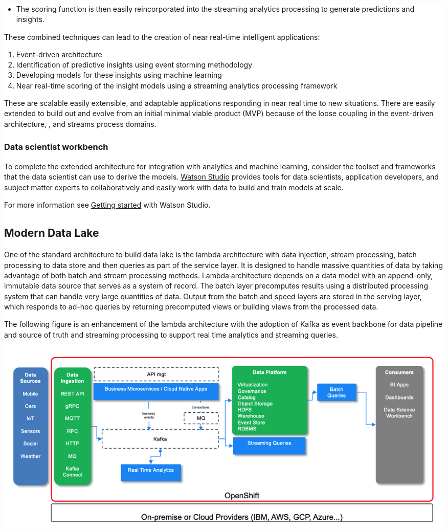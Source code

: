 * The scoring function is then easily reincorporated into the streaming analytics processing to generate predictions and insights.

These combined techniques can lead to the creation of near real-time intelligent applications:

1. Event-driven architecture
2. Identification of predictive insights using event storming methodology
3. Developing models for these insights using machine learning
4. Near real-time scoring of the insight models using a streaming analytics processing framework

These are scalable easily extensible, and adaptable applications responding in near real time to new situations. There are easily extended to build out and evolve from an initial minimal viable product (MVP) because of the loose coupling in the event-driven architecture, , and streams process domains.

### Data scientist workbench

To complete the extended architecture for integration with analytics and machine learning, consider the toolset and frameworks that the data scientist can use to derive the models.  [Watson Studio](https://www.ibm.com/marketplace/watson-studio)  provides tools for data scientists, application developers, and subject matter experts to collaboratively and easily work with data to build and train models at scale.

For more information see [Getting started](https://dataplatform.cloud.ibm.com/docs/content/getting-started/overview-ws.html) with Watson Studio.

## Modern Data Lake

One of the standard architecture to build data lake is the lambda architecture with data injection, stream processing, batch processing to data store and then queries as part of the service layer. It is designed to handle massive quantities of data by taking advantage of both batch and stream processing methods. Lambda architecture depends on a data model with an append-only, immutable data source that serves as a system of record. The batch layer precomputes results using a distributed processing system that can handle very large quantities of data. Output from the batch and speed layers are stored in the serving layer, which responds to ad-hoc queries by returning precomputed views or building views from the processed data.

The following figure is an enhancement of the lambda architecture with the adoption of Kafka as event backbone for data pipeline and source of truth and streaming processing to support real time analytics and streaming queries.

 ![3](./images/data-lake-1.png)
